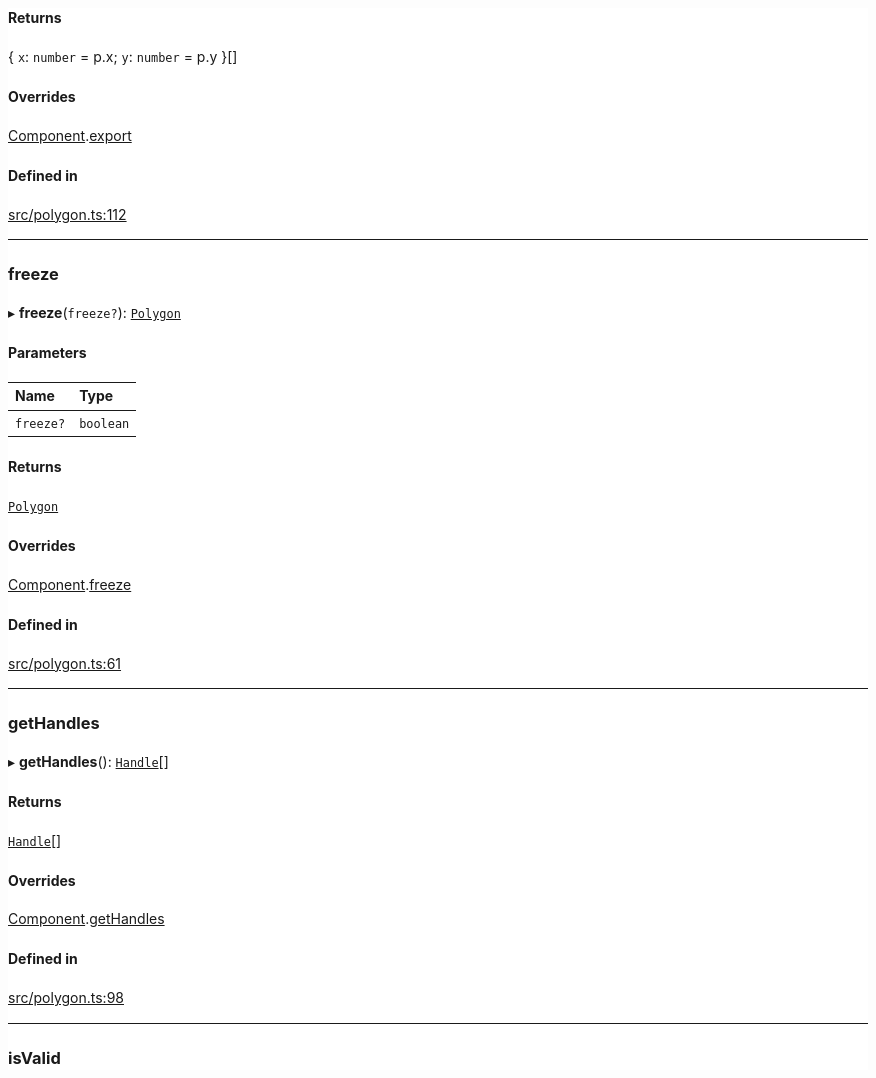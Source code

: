 #### Returns

\{ `x`: `number` = p.x; `y`: `number` = p.y }[]

#### Overrides

[Component](Component.md).[export](Component.md#export)

#### Defined in

[src/polygon.ts:112](https://github.com/overlapmedia/imagemapper/blob/bed6f48/src/polygon.ts#L112)

___

### freeze

▸ **freeze**(`freeze?`): [`Polygon`](Polygon.md)

#### Parameters

| Name | Type |
| :------ | :------ |
| `freeze?` | `boolean` |

#### Returns

[`Polygon`](Polygon.md)

#### Overrides

[Component](Component.md).[freeze](Component.md#freeze)

#### Defined in

[src/polygon.ts:61](https://github.com/overlapmedia/imagemapper/blob/bed6f48/src/polygon.ts#L61)

___

### getHandles

▸ **getHandles**(): [`Handle`](Handle.md)[]

#### Returns

[`Handle`](Handle.md)[]

#### Overrides

[Component](Component.md).[getHandles](Component.md#gethandles)

#### Defined in

[src/polygon.ts:98](https://github.com/overlapmedia/imagemapper/blob/bed6f48/src/polygon.ts#L98)

___

### isValid
